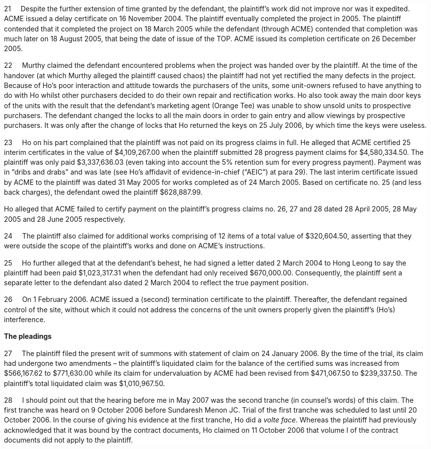 21     Despite the further extension of time granted by the defendant, the plaintiff’s work did not improve nor was it expedited. ACME issued a delay certificate on 16 November 2004. The plaintiff eventually completed the project in 2005. The plaintiff contended that it completed the project on 18 March 2005 while the defendant (through ACME) contended that completion was much later on 18 August 2005, that being the date of issue of the TOP. ACME issued its completion certificate on 26 December 2005. 

22     Murthy claimed the defendant encountered problems when the project was handed over by the plaintiff. At the time of the handover (at which Murthy alleged the plaintiff caused chaos) the plaintiff had not yet rectified the many defects in the project. Because of Ho’s poor interaction and attitude towards the purchasers of the units, some unit-owners refused to have anything to do with Ho whilst other purchasers decided to do their own repair and rectification works. Ho also took away the main door keys of the units with the result that the defendant’s marketing agent (Orange Tee) was unable to show unsold units to prospective purchasers. The defendant changed the locks to all the main doors in order to gain entry and allow viewings by prospective purchasers. It was only after the change of locks that Ho returned the keys on 25 July 2006, by which time the keys were useless. 

23     Ho on his part complained that the plaintiff was not paid on its progress claims in full. He alleged that ACME certified 25 interim certificates in the value of $4,109,267.00 when the plaintiff submitted 28 progress payment claims for $4,580,334.50. The plaintiff was only paid $3,337,636.03 (even taking into account the 5% retention sum for every progress payment). Payment was in “dribs and drabs” and was late (see Ho’s affidavit of evidence-in-chief (“AEIC”) at para 29). The last interim certificate issued by ACME to the plaintiff was dated 31 May 2005 for works completed as of 24 March 2005. Based on certificate no. 25 (and less back charges), the defendant owed the plaintiff $628,887.99. 


Ho alleged that ACME failed to certify payment on the plaintiff’s progress claims no. 26, 27 and 28 dated 28 April 2005, 28 May 2005 and 28 June 2005 respectively. 

24     The plaintiff also claimed for additional works comprising of 12 items of a total value of $320,604.50, asserting that they were outside the scope of the plaintiff’s works and done on ACME’s instructions. 

25     Ho further alleged that at the defendant’s behest, he had signed a letter dated 2 March 2004 to Hong Leong to say the plaintiff had been paid $1,023,317.31 when the defendant had only received $670,000.00. Consequently, the plaintiff sent a separate letter to the defendant also dated 2 March 2004 to reflect the true payment position. 

26     On 1 February 2006. ACME issued a (second) termination certificate to the plaintiff. Thereafter, the defendant regained control of the site, without which it could not address the concerns of the unit owners properly given the plaintiff’s (Ho’s) interference. 

**The pleadings** 

27     The plaintiff filed the present writ of summons with statement of claim on 24 January 2006. By the time of the trial, its claim had undergone two amendments – the plaintiff’s liquidated claim for the balance of the certified sums was increased from $566,167.62 to $771,630.00 while its claim for undervaluation by ACME had been revised from $471,067.50 to $239,337.50. The plaintiff’s total liquidated claim was $1,010,967.50. 

28     I should point out that the hearing before me in May 2007 was the second tranche (in counsel’s words) of this claim. The first tranche was heard on 9 October 2006 before Sundaresh Menon JC. Trial of the first tranche was scheduled to last until 20 October 2006. In the course of giving his evidence at the first tranche, Ho did a _volte face_. Whereas the plaintiff had previously acknowledged that it was bound by the contract documents, Ho claimed on 11 October 2006 that volume I of the contract documents did not apply to the plaintiff. 
